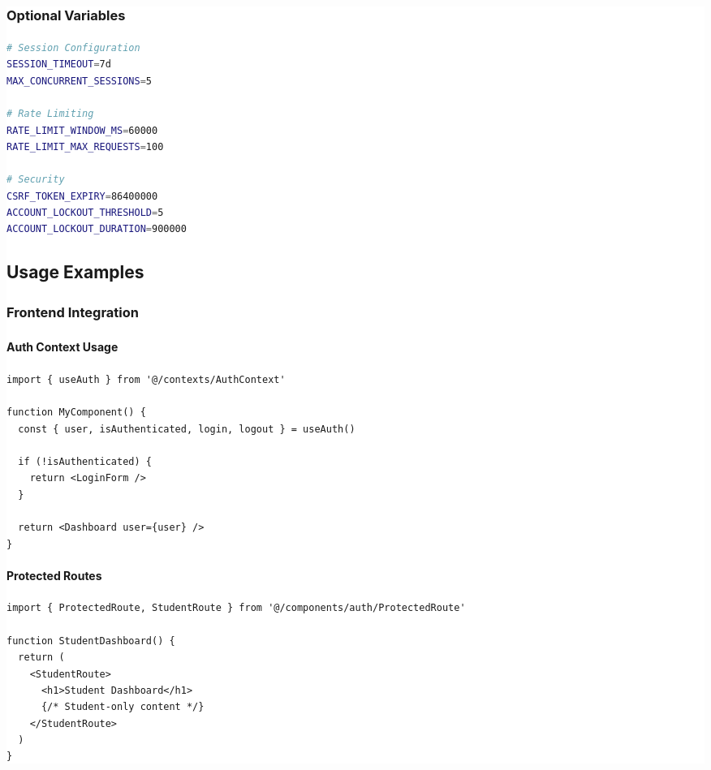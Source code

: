 
### Optional Variables

```bash
# Session Configuration
SESSION_TIMEOUT=7d
MAX_CONCURRENT_SESSIONS=5

# Rate Limiting
RATE_LIMIT_WINDOW_MS=60000
RATE_LIMIT_MAX_REQUESTS=100

# Security
CSRF_TOKEN_EXPIRY=86400000
ACCOUNT_LOCKOUT_THRESHOLD=5
ACCOUNT_LOCKOUT_DURATION=900000
```

## Usage Examples

### Frontend Integration

#### Auth Context Usage

```tsx
import { useAuth } from '@/contexts/AuthContext'

function MyComponent() {
  const { user, isAuthenticated, login, logout } = useAuth()

  if (!isAuthenticated) {
    return <LoginForm />
  }

  return <Dashboard user={user} />
}
```

#### Protected Routes

```tsx
import { ProtectedRoute, StudentRoute } from '@/components/auth/ProtectedRoute'

function StudentDashboard() {
  return (
    <StudentRoute>
      <h1>Student Dashboard</h1>
      {/* Student-only content */}
    </StudentRoute>
  )
}
```
